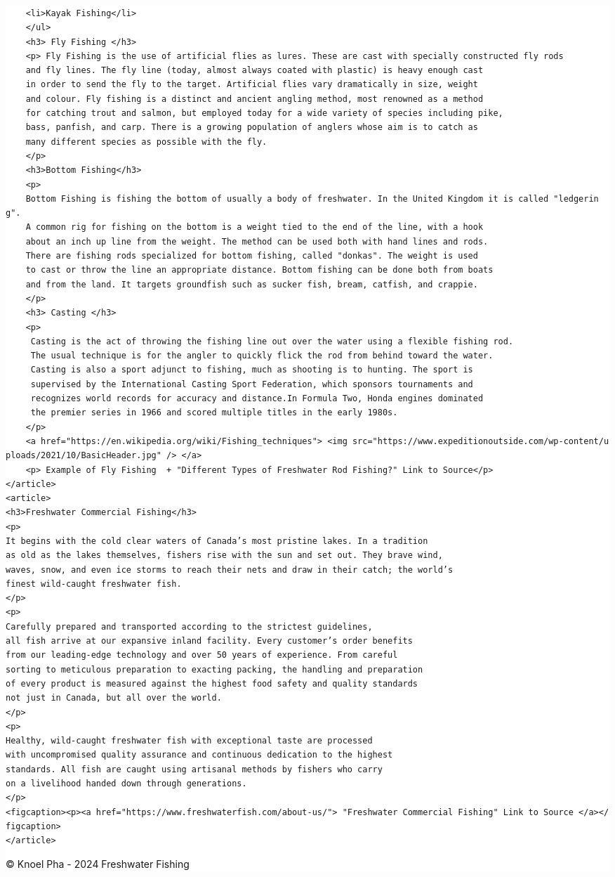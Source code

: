 		<li>Kayak Fishing</li>
		</ul>
		<h3> Fly Fishing </h3>
		<p> Fly Fishing is the use of artificial flies as lures. These are cast with specially constructed fly rods 
		and fly lines. The fly line (today, almost always coated with plastic) is heavy enough cast 
		in order to send the fly to the target. Artificial flies vary dramatically in size, weight 
		and colour. Fly fishing is a distinct and ancient angling method, most renowned as a method 
		for catching trout and salmon, but employed today for a wide variety of species including pike, 
		bass, panfish, and carp. There is a growing population of anglers whose aim is to catch as 
		many different species as possible with the fly.
		</p>
		<h3>Bottom Fishing</h3>
		<p>
		Bottom Fishing is fishing the bottom of usually a body of freshwater. In the United Kingdom it is called "ledgering". 
		A common rig for fishing on the bottom is a weight tied to the end of the line, with a hook 
		about an inch up line from the weight. The method can be used both with hand lines and rods. 
		There are fishing rods specialized for bottom fishing, called "donkas". The weight is used 
		to cast or throw the line an appropriate distance. Bottom fishing can be done both from boats 
		and from the land. It targets groundfish such as sucker fish, bream, catfish, and crappie.
		</p>
		<h3> Casting </h3>
		<p>
		 Casting is the act of throwing the fishing line out over the water using a flexible fishing rod.
		 The usual technique is for the angler to quickly flick the rod from behind toward the water.
		 Casting is also a sport adjunct to fishing, much as shooting is to hunting. The sport is
		 supervised by the International Casting Sport Federation, which sponsors tournaments and 
		 recognizes world records for accuracy and distance.In Formula Two, Honda engines dominated 
		 the premier series in 1966 and scored multiple titles in the early 1980s.
		</p>
		<a href="https://en.wikipedia.org/wiki/Fishing_techniques"> <img src="https://www.expeditionoutside.com/wp-content/uploads/2021/10/BasicHeader.jpg" /> </a>
		<p> Example of Fly Fishing  + "Different Types of Freshwater Rod Fishing?" Link to Source</p>
	</article>
	<article>
	<h3>Freshwater Commercial Fishing</h3>
	<p> 
	It begins with the cold clear waters of Canada’s most pristine lakes. In a tradition 
	as old as the lakes themselves, fishers rise with the sun and set out. They brave wind, 
	waves, snow, and even ice storms to reach their nets and draw in their catch; the world’s 
	finest wild-caught freshwater fish.
	</p>
	<p> 
	Carefully prepared and transported according to the strictest guidelines, 
	all fish arrive at our expansive inland facility. Every customer’s order benefits 
	from our leading-edge technology and over 50 years of experience. From careful 
	sorting to meticulous preparation to exacting packing, the handling and preparation 
	of every product is measured against the highest food safety and quality standards 
	not just in Canada, but all over the world.
	</p>
	<p>
	Healthy, wild-caught freshwater fish with exceptional taste are processed
	with uncompromised quality assurance and continuous dedication to the highest 
	standards. All fish are caught using artisanal methods by fishers who carry
	on a livelihood handed down through generations.
	</p>
	<figcaption><p><a href="https://www.freshwaterfish.com/about-us/"> "Freshwater Commercial Fishing" Link to Source </a></figcaption>
	</article>
  <footer>
    <p>&copy; Knoel Pha - 2024 Freshwater Fishing</p>
  </footer>
</body>